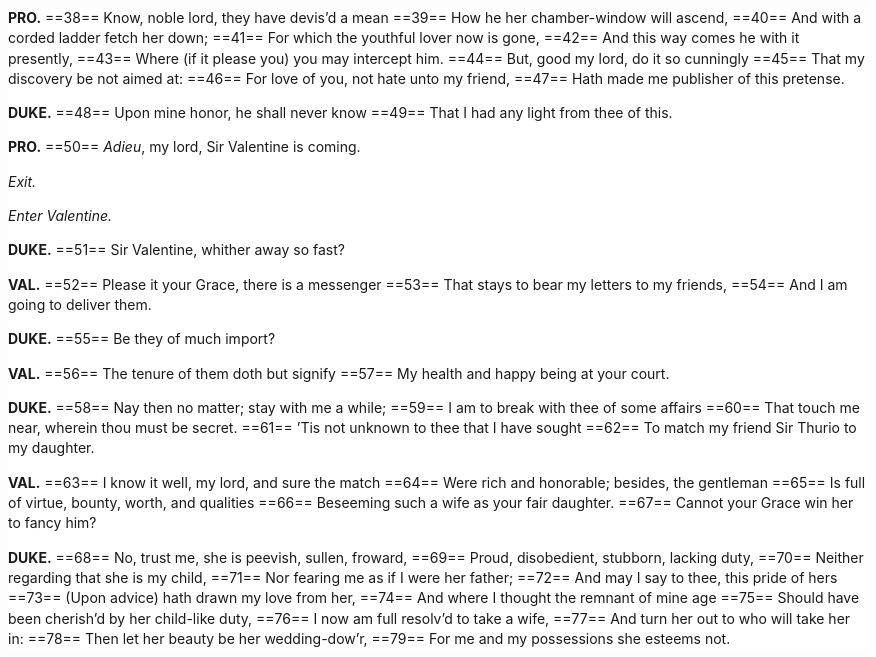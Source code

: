 
**PRO.**
==38== Know, noble lord, they have devis’d a mean
==39== How he her chamber-window will ascend,
==40== And with a corded ladder fetch her down;
==41== For which the youthful lover now is gone,
==42== And this way comes he with it presently,
==43== Where (if it please you) you may intercept him.
==44== But, good my lord, do it so cunningly
==45== That my discovery be not aimed at:
==46== For love of you, not hate unto my friend,
==47== Hath made me publisher of this pretense.

**DUKE.**
==48== Upon mine honor, he shall never know
==49== That I had any light from thee of this.

**PRO.**
==50== *Adieu*, my lord, Sir Valentine is coming.

*Exit.*

*Enter Valentine.*

**DUKE.**
==51== Sir Valentine, whither away so fast?

**VAL.**
==52== Please it your Grace, there is a messenger
==53== That stays to bear my letters to my friends,
==54== And I am going to deliver them.

**DUKE.**
==55== Be they of much import?

**VAL.**
==56== The tenure of them doth but signify
==57== My health and happy being at your court.

**DUKE.**
==58== Nay then no matter; stay with me a while;
==59== I am to break with thee of some affairs
==60== That touch me near, wherein thou must be secret.
==61== ’Tis not unknown to thee that I have sought
==62== To match my friend Sir Thurio to my daughter.

**VAL.**
==63== I know it well, my lord, and sure the match
==64== Were rich and honorable; besides, the gentleman
==65== Is full of virtue, bounty, worth, and qualities
==66== Beseeming such a wife as your fair daughter.
==67== Cannot your Grace win her to fancy him?

**DUKE.**
==68== No, trust me, she is peevish, sullen, froward,
==69== Proud, disobedient, stubborn, lacking duty,
==70== Neither regarding that she is my child,
==71== Nor fearing me as if I were her father;
==72== And may I say to thee, this pride of hers
==73== (Upon advice) hath drawn my love from her,
==74== And where I thought the remnant of mine age
==75== Should have been cherish’d by her child-like duty,
==76== I now am full resolv’d to take a wife,
==77== And turn her out to who will take her in:
==78== Then let her beauty be her wedding-dow’r,
==79== For me and my possessions she esteems not.
